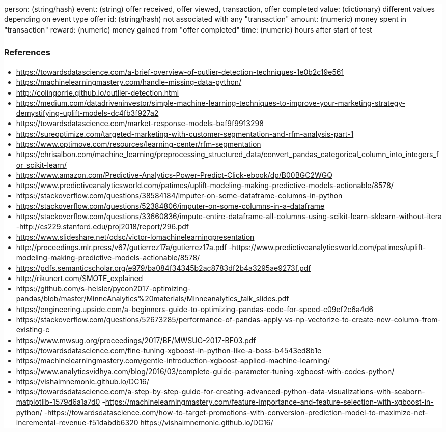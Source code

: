 person: (string/hash)
	event: (string) offer received, offer viewed, transaction, offer completed
	value: (dictionary) different values depending on event type
	offer id: (string/hash) not associated with any "transaction"
	amount: (numeric) money spent in "transaction"
	reward: (numeric) money gained from "offer completed"
	time: (numeric) hours after start of test

### References

- https://towardsdatascience.com/a-brief-overview-of-outlier-detection-techniques-1e0b2c19e561
- https://machinelearningmastery.com/handle-missing-data-python/
- http://colingorrie.github.io/outlier-detection.html
- https://medium.com/datadriveninvestor/simple-machine-learning-techniques-to-improve-your-marketing-strategy-demystifying-uplift-models-dc4fb3f927a2
- https://towardsdatascience.com/market-response-models-baf9f9913298
- https://sureoptimize.com/targeted-marketing-with-customer-segmentation-and-rfm-analysis-part-1
- https://www.optimove.com/resources/learning-center/rfm-segmentation
- https://chrisalbon.com/machine_learning/preprocessing_structured_data/convert_pandas_categorical_column_into_integers_for_scikit-learn/
- https://www.amazon.com/Predictive-Analytics-Power-Predict-Click-ebook/dp/B00BGC2WGQ
- https://www.predictiveanalyticsworld.com/patimes/uplift-modeling-making-predictive-models-actionable/8578/
- https://stackoverflow.com/questions/38584184/imputer-on-some-dataframe-columns-in-python
- https://stackoverflow.com/questions/52384806/imputer-on-some-columns-in-a-dataframe
- https://stackoverflow.com/questions/33660836/impute-entire-dataframe-all-columns-using-scikit-learn-sklearn-without-itera
-http://cs229.stanford.edu/proj2018/report/296.pdf
- https://www.slideshare.net/odsc/victor-lomachinelearningpresentation
- http://proceedings.mlr.press/v67/gutierrez17a/gutierrez17a.pdf
-https://www.predictiveanalyticsworld.com/patimes/uplift-modeling-making-predictive-models-actionable/8578/
- https://pdfs.semanticscholar.org/e979/ba084f34345b2ac8783df2b4a3295ae9273f.pdf
- http://rikunert.com/SMOTE_explained
- https://github.com/s-heisler/pycon2017-optimizing-pandas/blob/master/MinneAnalytics%20materials/Minneanalytics_talk_slides.pdf
- https://engineering.upside.com/a-beginners-guide-to-optimizing-pandas-code-for-speed-c09ef2c6a4d6
- https://stackoverflow.com/questions/52673285/performance-of-pandas-apply-vs-np-vectorize-to-create-new-column-from-existing-c
- https://www.mwsug.org/proceedings/2017/BF/MWSUG-2017-BF03.pdf
- https://towardsdatascience.com/fine-tuning-xgboost-in-python-like-a-boss-b4543ed8b1e
- https://machinelearningmastery.com/gentle-introduction-xgboost-applied-machine-learning/
- https://www.analyticsvidhya.com/blog/2016/03/complete-guide-parameter-tuning-xgboost-with-codes-python/
- https://vishalmnemonic.github.io/DC16/
- https://towardsdatascience.com/a-step-by-step-guide-for-creating-advanced-python-data-visualizations-with-seaborn-matplotlib-1579d6a1a7d0
-https://machinelearningmastery.com/feature-importance-and-feature-selection-with-xgboost-in-python/
-https://towardsdatascience.com/how-to-target-promotions-with-conversion-prediction-model-to-maximize-net-incremental-revenue-f51dabdb6320
https://vishalmnemonic.github.io/DC16/
